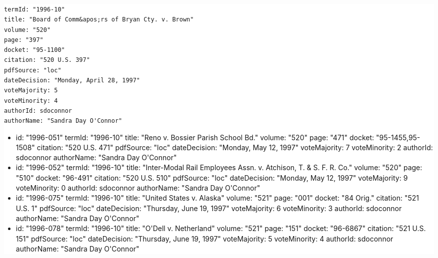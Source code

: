     termId: "1996-10"
    title: "Board of Comm&apos;rs of Bryan Cty. v. Brown"
    volume: "520"
    page: "397"
    docket: "95-1100"
    citation: "520 U.S. 397"
    pdfSource: "loc"
    dateDecision: "Monday, April 28, 1997"
    voteMajority: 5
    voteMinority: 4
    authorId: sdoconnor
    authorName: "Sandra Day O'Connor"
  - id: "1996-051"
    termId: "1996-10"
    title: "Reno v. Bossier Parish School Bd."
    volume: "520"
    page: "471"
    docket: "95-1455,95-1508"
    citation: "520 U.S. 471"
    pdfSource: "loc"
    dateDecision: "Monday, May 12, 1997"
    voteMajority: 7
    voteMinority: 2
    authorId: sdoconnor
    authorName: "Sandra Day O'Connor"
  - id: "1996-052"
    termId: "1996-10"
    title: "Inter-Modal Rail Employees Assn. v. Atchison, T. &amp; S. F. R. Co."
    volume: "520"
    page: "510"
    docket: "96-491"
    citation: "520 U.S. 510"
    pdfSource: "loc"
    dateDecision: "Monday, May 12, 1997"
    voteMajority: 9
    voteMinority: 0
    authorId: sdoconnor
    authorName: "Sandra Day O'Connor"
  - id: "1996-075"
    termId: "1996-10"
    title: "United States v. Alaska"
    volume: "521"
    page: "001"
    docket: "84 Orig."
    citation: "521 U.S. 1"
    pdfSource: "loc"
    dateDecision: "Thursday, June 19, 1997"
    voteMajority: 6
    voteMinority: 3
    authorId: sdoconnor
    authorName: "Sandra Day O'Connor"
  - id: "1996-078"
    termId: "1996-10"
    title: "O&apos;Dell v. Netherland"
    volume: "521"
    page: "151"
    docket: "96-6867"
    citation: "521 U.S. 151"
    pdfSource: "loc"
    dateDecision: "Thursday, June 19, 1997"
    voteMajority: 5
    voteMinority: 4
    authorId: sdoconnor
    authorName: "Sandra Day O'Connor"